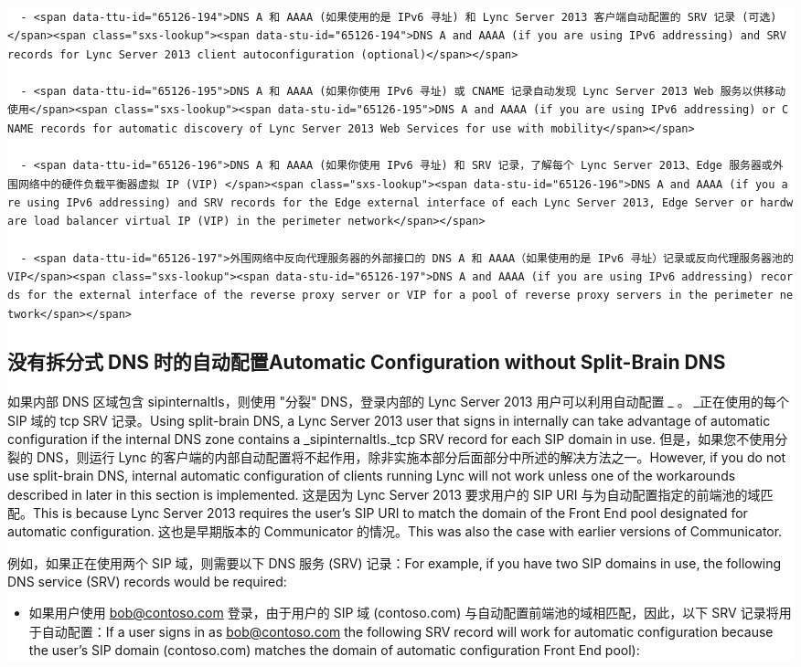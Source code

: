       - <span data-ttu-id="65126-194">DNS A 和 AAAA (如果使用的是 IPv6 寻址) 和 Lync Server 2013 客户端自动配置的 SRV 记录 (可选) </span><span class="sxs-lookup"><span data-stu-id="65126-194">DNS A and AAAA (if you are using IPv6 addressing) and SRV records for Lync Server 2013 client autoconfiguration (optional)</span></span>
    
      - <span data-ttu-id="65126-195">DNS A 和 AAAA (如果你使用 IPv6 寻址) 或 CNAME 记录自动发现 Lync Server 2013 Web 服务以供移动使用</span><span class="sxs-lookup"><span data-stu-id="65126-195">DNS A and AAAA (if you are using IPv6 addressing) or CNAME records for automatic discovery of Lync Server 2013 Web Services for use with mobility</span></span>
    
      - <span data-ttu-id="65126-196">DNS A 和 AAAA (如果你使用 IPv6 寻址) 和 SRV 记录，了解每个 Lync Server 2013、Edge 服务器或外围网络中的硬件负载平衡器虚拟 IP (VIP) </span><span class="sxs-lookup"><span data-stu-id="65126-196">DNS A and AAAA (if you are using IPv6 addressing) and SRV records for the Edge external interface of each Lync Server 2013, Edge Server or hardware load balancer virtual IP (VIP) in the perimeter network</span></span>
    
      - <span data-ttu-id="65126-197">外围网络中反向代理服务器的外部接口的 DNS A 和 AAAA（如果使用的是 IPv6 寻址）记录或反向代理服务器池的 VIP</span><span class="sxs-lookup"><span data-stu-id="65126-197">DNS A and AAAA (if you are using IPv6 addressing) records for the external interface of the reverse proxy server or VIP for a pool of reverse proxy servers in the perimeter network</span></span>

</div>

<div>

## <a name="automatic-configuration-without-split-brain-dns"></a><span data-ttu-id="65126-198">没有拆分式 DNS 时的自动配置</span><span class="sxs-lookup"><span data-stu-id="65126-198">Automatic Configuration without Split-Brain DNS</span></span>

<span data-ttu-id="65126-199">如果内部 DNS 区域包含 sipinternaltls，则使用 "分裂" DNS，登录内部的 Lync Server 2013 用户可以利用自动配置 \_ 。 \_正在使用的每个 SIP 域的 tcp SRV 记录。</span><span class="sxs-lookup"><span data-stu-id="65126-199">Using split-brain DNS, a Lync Server 2013 user that signs in internally can take advantage of automatic configuration if the internal DNS zone contains a \_sipinternaltls.\_tcp SRV record for each SIP domain in use.</span></span> <span data-ttu-id="65126-200">但是，如果您不使用分裂的 DNS，则运行 Lync 的客户端的内部自动配置将不起作用，除非实施本部分后面部分中所述的解决方法之一。</span><span class="sxs-lookup"><span data-stu-id="65126-200">However, if you do not use split-brain DNS, internal automatic configuration of clients running Lync will not work unless one of the workarounds described in later in this section is implemented.</span></span> <span data-ttu-id="65126-201">这是因为 Lync Server 2013 要求用户的 SIP URI 与为自动配置指定的前端池的域匹配。</span><span class="sxs-lookup"><span data-stu-id="65126-201">This is because Lync Server 2013 requires the user’s SIP URI to match the domain of the Front End pool designated for automatic configuration.</span></span> <span data-ttu-id="65126-202">这也是早期版本的 Communicator 的情况。</span><span class="sxs-lookup"><span data-stu-id="65126-202">This was also the case with earlier versions of Communicator.</span></span>

<span data-ttu-id="65126-203">例如，如果正在使用两个 SIP 域，则需要以下 DNS 服务 (SRV) 记录：</span><span class="sxs-lookup"><span data-stu-id="65126-203">For example, if you have two SIP domains in use, the following DNS service (SRV) records would be required:</span></span>

  - <span data-ttu-id="65126-204">如果用户使用 bob@contoso.com 登录，由于用户的 SIP 域 (contoso.com) 与自动配置前端池的域相匹配，因此，以下 SRV 记录将用于自动配置：</span><span class="sxs-lookup"><span data-stu-id="65126-204">If a user signs in as bob@contoso.com the following SRV record will work for automatic configuration because the user’s SIP domain (contoso.com) matches the domain of automatic configuration Front End pool):</span></span>
    